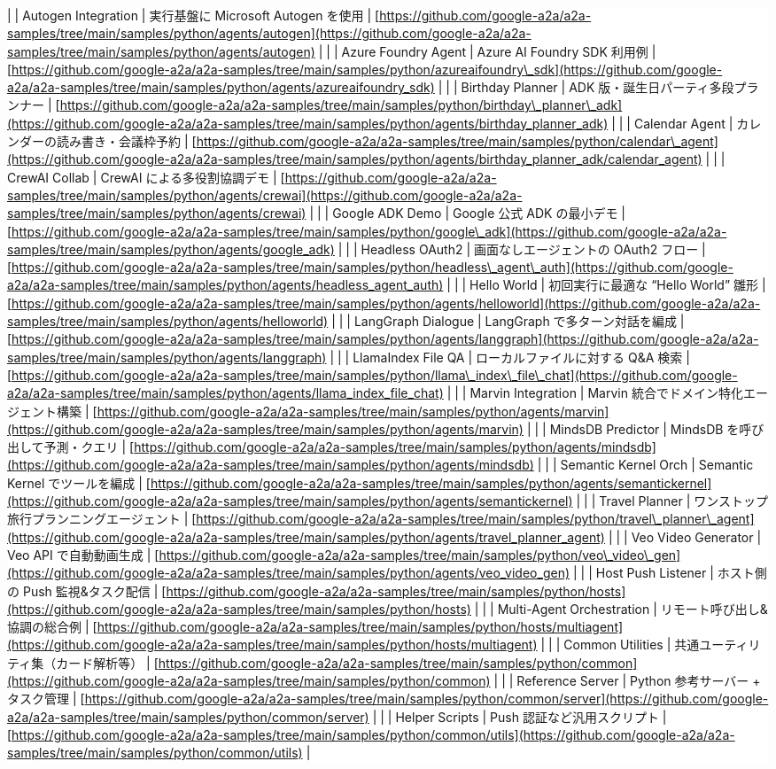 |                   | Autogen Integration        | 実行基盤に Microsoft Autogen を使用          | [https://github.com/google-a2a/a2a-samples/tree/main/samples/python/agents/autogen](https://github.com/google-a2a/a2a-samples/tree/main/samples/python/agents/autogen)                                |
|                   | Azure Foundry Agent        | Azure AI Foundry SDK 利用例             | [https://github.com/google-a2a/a2a-samples/tree/main/samples/python/azureaifoundry\_sdk](https://github.com/google-a2a/a2a-samples/tree/main/samples/python/agents/azureaifoundry_sdk)         |
|                   | Birthday Planner           | ADK 版・誕生日パーティ多段プランナー                 | [https://github.com/google-a2a/a2a-samples/tree/main/samples/python/birthday\_planner\_adk](https://github.com/google-a2a/a2a-samples/tree/main/samples/python/agents/birthday_planner_adk)    |
|                   | Calendar Agent             | カレンダーの読み書き・会議枠予約                     | [https://github.com/google-a2a/a2a-samples/tree/main/samples/python/calendar\_agent](https://github.com/google-a2a/a2a-samples/tree/main/samples/python/agents/birthday_planner_adk/calendar_agent)                 |
|                   | CrewAI Collab              | CrewAI による多役割協調デモ                    | [https://github.com/google-a2a/a2a-samples/tree/main/samples/python/agents/crewai](https://github.com/google-a2a/a2a-samples/tree/main/samples/python/agents/crewai)                                  |
|                   | Google ADK Demo            | Google 公式 ADK の最小デモ                  | [https://github.com/google-a2a/a2a-samples/tree/main/samples/python/google\_adk](https://github.com/google-a2a/a2a-samples/tree/main/samples/python/agents/google_adk)                         |
|                   | Headless OAuth2            | 画面なしエージェントの OAuth2 フロー               | [https://github.com/google-a2a/a2a-samples/tree/main/samples/python/headless\_agent\_auth](https://github.com/google-a2a/a2a-samples/tree/main/samples/python/agents/headless_agent_auth)      |
|                   | Hello World                | 初回実行に最適な “Hello World” 雛形            | [https://github.com/google-a2a/a2a-samples/tree/main/samples/python/agents/helloworld](https://github.com/google-a2a/a2a-samples/tree/main/samples/python/agents/helloworld)                          |
|                   | LangGraph Dialogue         | LangGraph で多ターン対話を編成                 | [https://github.com/google-a2a/a2a-samples/tree/main/samples/python/agents/langgraph](https://github.com/google-a2a/a2a-samples/tree/main/samples/python/agents/langgraph)                            |
|                   | LlamaIndex File QA         | ローカルファイルに対する Q\&A 検索                 | [https://github.com/google-a2a/a2a-samples/tree/main/samples/python/llama\_index\_file\_chat](https://github.com/google-a2a/a2a-samples/tree/main/samples/python/agents/llama_index_file_chat) |
|                   | Marvin Integration         | Marvin 統合でドメイン特化エージェント構築             | [https://github.com/google-a2a/a2a-samples/tree/main/samples/python/agents/marvin](https://github.com/google-a2a/a2a-samples/tree/main/samples/python/agents/marvin)                                  |
|                   | MindsDB Predictor          | MindsDB を呼び出して予測・クエリ                 | [https://github.com/google-a2a/a2a-samples/tree/main/samples/python/agents/mindsdb](https://github.com/google-a2a/a2a-samples/tree/main/samples/python/agents/mindsdb)                                |
|                   | Semantic Kernel Orch       | Semantic Kernel でツールを編成              | [https://github.com/google-a2a/a2a-samples/tree/main/samples/python/agents/semantickernel](https://github.com/google-a2a/a2a-samples/tree/main/samples/python/agents/semantickernel)                  |
|                   | Travel Planner             | ワンストップ旅行プランニングエージェント                 | [https://github.com/google-a2a/a2a-samples/tree/main/samples/python/travel\_planner\_agent](https://github.com/google-a2a/a2a-samples/tree/main/samples/python/agents/travel_planner_agent)    |
|                   | Veo Video Generator        | Veo API で自動動画生成                      | [https://github.com/google-a2a/a2a-samples/tree/main/samples/python/veo\_video\_gen](https://github.com/google-a2a/a2a-samples/tree/main/samples/python/agents/veo_video_gen)                  |
|                   | Host Push Listener         | ホスト側の Push 監視&タスク配信                  | [https://github.com/google-a2a/a2a-samples/tree/main/samples/python/hosts](https://github.com/google-a2a/a2a-samples/tree/main/samples/python/hosts)                                    |
|                   | Multi-Agent Orchestration  | リモート呼び出し&協調の総合例                      | [https://github.com/google-a2a/a2a-samples/tree/main/samples/python/hosts/multiagent](https://github.com/google-a2a/a2a-samples/tree/main/samples/python/hosts/multiagent)                          |
|                   | Common Utilities           | 共通ユーティリティ集（カード解析等）                   | [https://github.com/google-a2a/a2a-samples/tree/main/samples/python/common](https://github.com/google-a2a/a2a-samples/tree/main/samples/python/common)                                  |
|                   | Reference Server           | Python 参考サーバー + タスク管理                | [https://github.com/google-a2a/a2a-samples/tree/main/samples/python/common/server](https://github.com/google-a2a/a2a-samples/tree/main/samples/python/common/server)                                  |
|                   | Helper Scripts             | Push 認証など汎用スクリプト                     | [https://github.com/google-a2a/a2a-samples/tree/main/samples/python/common/utils](https://github.com/google-a2a/a2a-samples/tree/main/samples/python/common/utils)                                    |